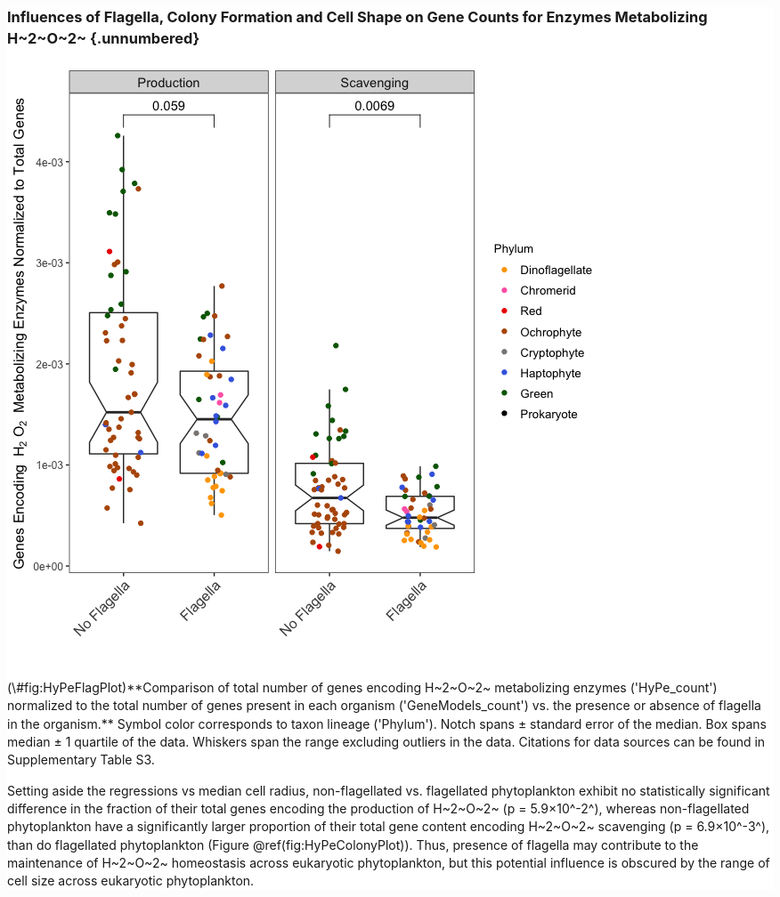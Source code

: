 ### Influences of Flagella, Colony Formation and Cell Shape on Gene Counts for Enzymes Metabolizing H~2~O~2~ {.unnumbered}


 


<div class="figure">
<img src="../Figures/HyPeFlagPlot-1.png" alt="**Comparison of total number of genes encoding H~2~O~2~ metabolizing enzymes ('HyPe_count') normalized to the total number of genes present in each organism ('GeneModels_count') vs. the presence or absence of flagella in the organism.** Symbol color corresponds to taxon lineage ('Phylum'). Notch spans ± standard error of the median. Box spans median ± 1 quartile of the data. Whiskers span the range excluding outliers in the data. Citations for data sources can be found in Supplementary Table S3."  />
<p class="caption">(\#fig:HyPeFlagPlot)**Comparison of total number of genes encoding H~2~O~2~ metabolizing enzymes ('HyPe_count') normalized to the total number of genes present in each organism ('GeneModels_count') vs. the presence or absence of flagella in the organism.** Symbol color corresponds to taxon lineage ('Phylum'). Notch spans ± standard error of the median. Box spans median ± 1 quartile of the data. Whiskers span the range excluding outliers in the data. Citations for data sources can be found in Supplementary Table S3.</p>
</div>

Setting aside the regressions vs median cell radius, non-flagellated vs. flagellated phytoplankton exhibit no statistically significant difference in the fraction of their total genes encoding the production of H~2~O~2~ (p = 5.9×10^-2^), whereas non-flagellated phytoplankton have a significantly larger proportion of their total gene content encoding H~2~O~2~ scavenging (p = 6.9×10^-3^), than do flagellated phytoplankton (Figure \@ref(fig:HyPeColonyPlot)). Thus, presence of flagella may contribute to the maintenance of H~2~O~2~ homeostasis across eukaryotic phytoplankton, but this potential influence is obscured by the range of cell size across eukaryotic phytoplankton.
